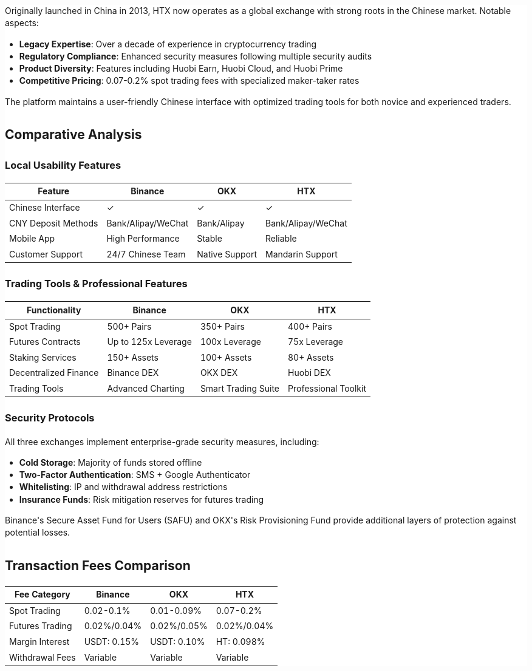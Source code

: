 Originally launched in China in 2013, HTX now operates as a global exchange with strong roots in the Chinese market. Notable aspects:

- **Legacy Expertise**: Over a decade of experience in cryptocurrency trading
- **Regulatory Compliance**: Enhanced security measures following multiple security audits
- **Product Diversity**: Features including Huobi Earn, Huobi Cloud, and Huobi Prime
- **Competitive Pricing**: 0.07-0.2% spot trading fees with specialized maker-taker rates

The platform maintains a user-friendly Chinese interface with optimized trading tools for both novice and experienced traders.

## Comparative Analysis

### Local Usability Features

| Feature                | Binance          | OKX             | HTX             |
|------------------------|------------------|-----------------|-----------------|
| Chinese Interface      | ✓                | ✓               | ✓               |
| CNY Deposit Methods    | Bank/Alipay/WeChat| Bank/Alipay     | Bank/Alipay/WeChat|
| Mobile App             | High Performance | Stable          | Reliable        |
| Customer Support       | 24/7 Chinese Team| Native Support  | Mandarin Support|

### Trading Tools & Professional Features

| Functionality           | Binance               | OKX                  | HTX                 |
|--------------------------|------------------------|-----------------------|----------------------|
| Spot Trading             | 500+ Pairs            | 350+ Pairs           | 400+ Pairs          |
| Futures Contracts        | Up to 125x Leverage   | 100x Leverage        | 75x Leverage        |
| Staking Services         | 150+ Assets           | 100+ Assets          | 80+ Assets          |
| Decentralized Finance    | Binance DEX           | OKX DEX              | Huobi DEX           |
| Trading Tools            | Advanced Charting      | Smart Trading Suite  | Professional Toolkit|

### Security Protocols

All three exchanges implement enterprise-grade security measures, including:

- **Cold Storage**: Majority of funds stored offline
- **Two-Factor Authentication**: SMS + Google Authenticator
- **Whitelisting**: IP and withdrawal address restrictions
- **Insurance Funds**: Risk mitigation reserves for futures trading

Binance's Secure Asset Fund for Users (SAFU) and OKX's Risk Provisioning Fund provide additional layers of protection against potential losses.

## Transaction Fees Comparison

| Fee Category        | Binance       | OKX          | HTX          |
|---------------------|---------------|--------------|--------------|
| Spot Trading        | 0.02-0.1%     | 0.01-0.09%   | 0.07-0.2%    |
| Futures Trading     | 0.02%/0.04%   | 0.02%/0.05%  | 0.02%/0.04%  |
| Margin Interest     | USDT: 0.15%   | USDT: 0.10%  | HT: 0.098%   |
| Withdrawal Fees     | Variable      | Variable     | Variable     |
